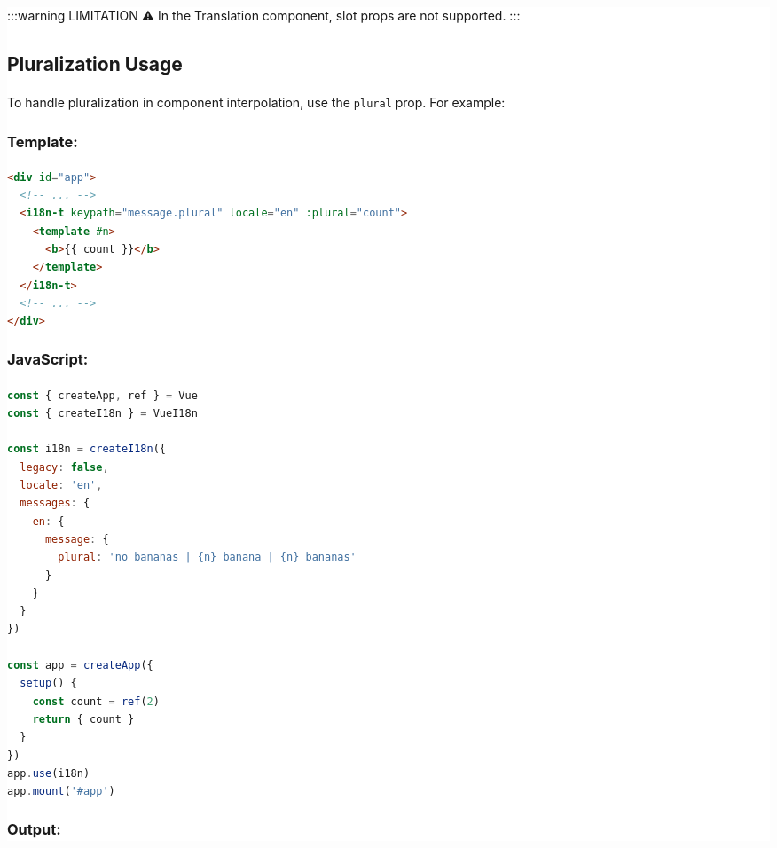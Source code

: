 :::warning LIMITATION
:warning: In the Translation component, slot props are not supported.
:::

## Pluralization Usage

To handle pluralization in component interpolation, use the `plural` prop. For example:

### Template:

```html
<div id="app">
  <!-- ... -->
  <i18n-t keypath="message.plural" locale="en" :plural="count">
    <template #n>
      <b>{{ count }}</b>
    </template>
  </i18n-t>
  <!-- ... -->
</div>
```

### JavaScript:

```js
const { createApp, ref } = Vue
const { createI18n } = VueI18n

const i18n = createI18n({
  legacy: false,
  locale: 'en',
  messages: {
    en: {
      message: {
        plural: 'no bananas | {n} banana | {n} bananas'
      }
    }
  }
})

const app = createApp({
  setup() {
    const count = ref(2)
    return { count }
  }
})
app.use(i18n)
app.mount('#app')
```

### Output:
